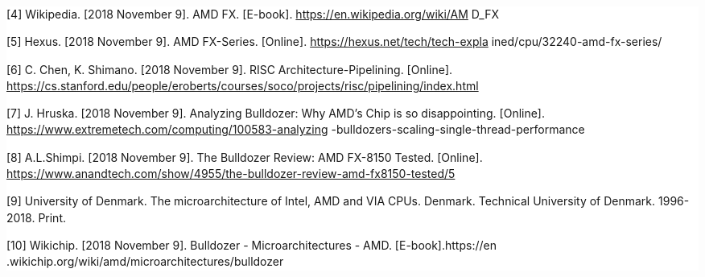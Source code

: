 
[4]    Wikipedia. [2018 November 9]. AMD FX. [E-book]. https://en.wikipedia.org/wiki/AM
D_FX


[5]    Hexus. [2018 November 9]. AMD FX-Series. [Online]. https://hexus.net/tech/tech-expla
ined/cpu/32240-amd-fx-series/


[6]    C. Chen, K. Shimano. [2018 November 9]. RISC Architecture-Pipelining. [Online]. 
https://cs.stanford.edu/people/eroberts/courses/soco/projects/risc/pipelining/index.html


[7]    J. Hruska. [2018 November 9]. Analyzing Bulldozer: Why AMD’s Chip is so 
disappointing. [Online]. https://www.extremetech.com/computing/100583-analyzing
-bulldozers-scaling-single-thread-performance


[8]    A.L.Shimpi. [2018 November 9]. The Bulldozer Review: AMD FX-8150 Tested. [Online]. 
https://www.anandtech.com/show/4955/the-bulldozer-review-amd-fx8150-tested/5


[9]    University of Denmark. The microarchitecture of Intel, AMD and VIA CPUs. Denmark. 
Technical University of Denmark. 1996- 2018. Print.


[10]    Wikichip. [2018 November 9]. Bulldozer - Microarchitectures - AMD. [E-book].https://en
.wikichip.org/wiki/amd/microarchitectures/bulldozer 

